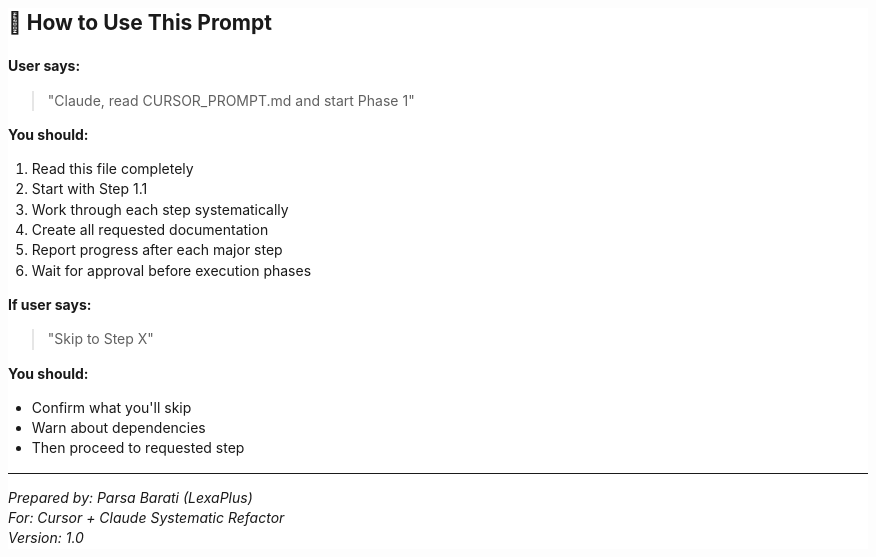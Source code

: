 
## 🚀 How to Use This Prompt

**User says:**
> "Claude, read CURSOR_PROMPT.md and start Phase 1"

**You should:**
1. Read this file completely
2. Start with Step 1.1
3. Work through each step systematically
4. Create all requested documentation
5. Report progress after each major step
6. Wait for approval before execution phases

**If user says:**
> "Skip to Step X"

**You should:**
- Confirm what you'll skip
- Warn about dependencies
- Then proceed to requested step

---

*Prepared by: Parsa Barati (LexaPlus)*  
*For: Cursor + Claude Systematic Refactor*  
*Version: 1.0*

